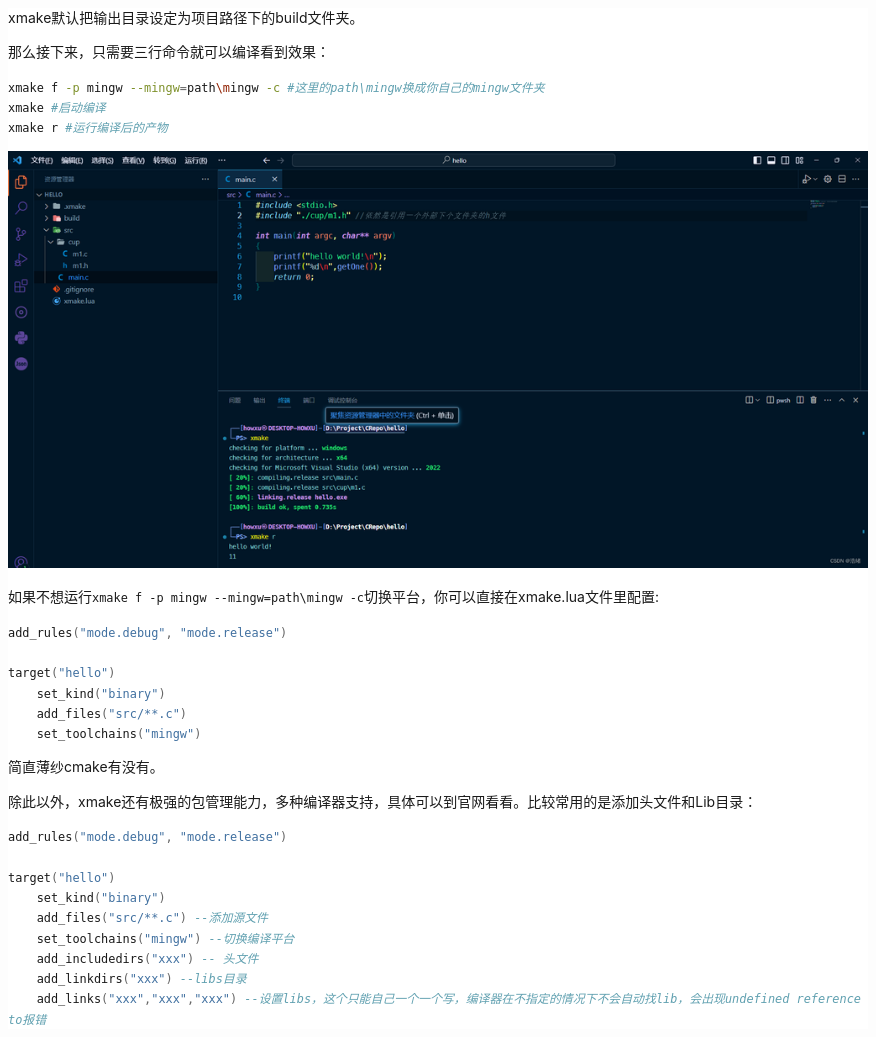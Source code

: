 xmake默认把输出目录设定为项目路径下的build文件夹。

那么接下来，只需要三行命令就可以编译看到效果：

```bash
xmake f -p mingw --mingw=path\mingw -c #这里的path\mingw换成你自己的mingw文件夹
xmake #启动编译
xmake r #运行编译后的产物
```

![](../images/1726712354329.png)

如果不想运行`xmake f -p mingw --mingw=path\mingw -c`切换平台，你可以直接在xmake.lua文件里配置:

```lua
add_rules("mode.debug", "mode.release")

target("hello")
    set_kind("binary")
    add_files("src/**.c")
    set_toolchains("mingw")
```

简直薄纱cmake有没有。

除此以外，xmake还有极强的包管理能力，多种编译器支持，具体可以到官网看看。比较常用的是添加头文件和Lib目录：


```lua
add_rules("mode.debug", "mode.release")

target("hello")
    set_kind("binary")
    add_files("src/**.c") --添加源文件
    set_toolchains("mingw") --切换编译平台
    add_includedirs("xxx") -- 头文件
    add_linkdirs("xxx") --libs目录
    add_links("xxx","xxx","xxx") --设置libs，这个只能自己一个一个写，编译器在不指定的情况下不会自动找lib，会出现undefined reference to报错
```
